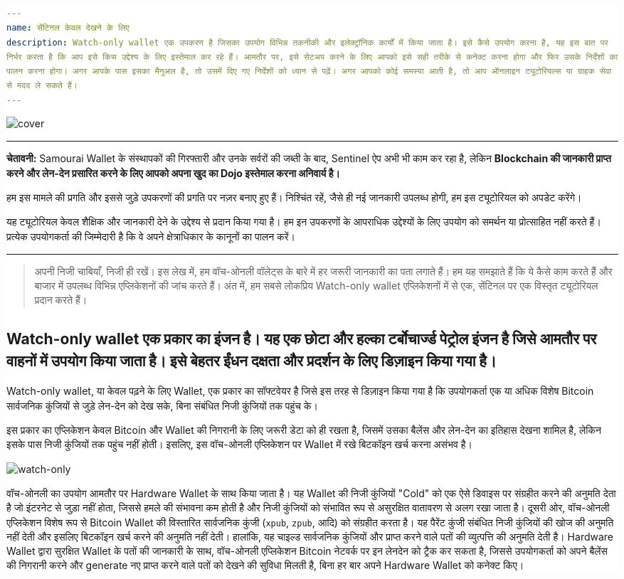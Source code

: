 ```yaml
---
name: सेंटिनल केवल देखने के लिए
description: Watch-only wallet एक उपकरण है जिसका उपयोग विभिन्न तकनीकी और इलेक्ट्रॉनिक कार्यों में किया जाता है। इसे कैसे उपयोग करना है, यह इस बात पर निर्भर करता है कि आप इसे किस उद्देश्य के लिए इस्तेमाल कर रहे हैं। आमतौर पर, इसे सेटअप करने के लिए आपको इसे सही तरीके से कनेक्ट करना होगा और फिर उसके निर्देशों का पालन करना होगा। अगर आपके पास इसका मैनुअल है, तो उसमें दिए गए निर्देशों को ध्यान से पढ़ें। अगर आपको कोई समस्या आती है, तो आप ऑनलाइन ट्यूटोरियल्स या ग्राहक सेवा से मदद ले सकते हैं।
---
```

![cover](assets/cover.webp)

---
**चेतावनी:** Samourai Wallet के संस्थापकों की गिरफ्तारी और उनके सर्वरों की जब्ती के बाद, Sentinel ऐप अभी भी काम कर रहा है, लेकिन **Blockchain की जानकारी प्राप्त करने और लेन-देन प्रसारित करने के लिए आपको अपना खुद का Dojo इस्तेमाल करना अनिवार्य है।**

हम इस मामले की प्रगति और इससे जुड़े उपकरणों की प्रगति पर नज़र बनाए हुए हैं। निश्चिंत रहें, जैसे ही नई जानकारी उपलब्ध होगी, हम इस ट्यूटोरियल को अपडेट करेंगे।

यह ट्यूटोरियल केवल शैक्षिक और जानकारी देने के उद्देश्य से प्रदान किया गया है। हम इन उपकरणों के आपराधिक उद्देश्यों के लिए उपयोग को समर्थन या प्रोत्साहित नहीं करते हैं। प्रत्येक उपयोगकर्ता की जिम्मेदारी है कि वे अपने क्षेत्राधिकार के कानूनों का पालन करें।

---
> अपनी निजी चाबियाँ, निजी ही रखें।
इस लेख में, हम वॉच-ओनली वॉलेट्स के बारे में हर जरूरी जानकारी का पता लगाते हैं। हम यह समझाते हैं कि ये कैसे काम करते हैं और बाजार में उपलब्ध विभिन्न एप्लिकेशनों की जांच करते हैं। अंत में, हम सबसे लोकप्रिय Watch-only wallet एप्लिकेशनों में से एक, सेंटिनल पर एक विस्तृत ट्यूटोरियल प्रदान करते हैं।

## Watch-only wallet एक प्रकार का इंजन है। यह एक छोटा और हल्का टर्बोचार्ज्ड पेट्रोल इंजन है जिसे आमतौर पर वाहनों में उपयोग किया जाता है। इसे बेहतर ईंधन दक्षता और प्रदर्शन के लिए डिज़ाइन किया गया है।

Watch-only wallet, या केवल पढ़ने के लिए Wallet, एक प्रकार का सॉफ्टवेयर है जिसे इस तरह से डिज़ाइन किया गया है कि उपयोगकर्ता एक या अधिक विशेष Bitcoin सार्वजनिक कुंजियों से जुड़े लेन-देन को देख सके, बिना संबंधित निजी कुंजियों तक पहुंच के।

इस प्रकार का एप्लिकेशन केवल Bitcoin और Wallet की निगरानी के लिए जरूरी डेटा को ही रखता है, जिसमें उसका बैलेंस और लेन-देन का इतिहास देखना शामिल है, लेकिन इसके पास निजी कुंजियों तक पहुंच नहीं होती। इसलिए, इस वॉच-ओनली एप्लिकेशन पर Wallet में रखे बिटकॉइन खर्च करना असंभव है।

![watch-only](assets/en/1.webp)

वॉच-ओनली का उपयोग आमतौर पर Hardware Wallet के साथ किया जाता है। यह Wallet की निजी कुंजियों "Cold" को एक ऐसे डिवाइस पर संग्रहीत करने की अनुमति देता है जो इंटरनेट से जुड़ा नहीं होता, जिससे हमले की संभावना कम होती है और निजी कुंजियों को संभावित रूप से असुरक्षित वातावरण से अलग रखा जाता है। दूसरी ओर, वॉच-ओनली एप्लिकेशन विशेष रूप से Bitcoin Wallet की विस्तारित सार्वजनिक कुंजी (`xpub`, `zpub`, आदि) को संग्रहीत करता है। यह पैरेंट कुंजी संबंधित निजी कुंजियों की खोज की अनुमति नहीं देती और इसलिए बिटकॉइन खर्च करने की अनुमति नहीं देती। हालांकि, यह चाइल्ड सार्वजनिक कुंजियों और प्राप्त करने वाले पतों की व्युत्पत्ति की अनुमति देती है। Hardware Wallet द्वारा सुरक्षित Wallet के पतों की जानकारी के साथ, वॉच-ओनली एप्लिकेशन Bitcoin नेटवर्क पर इन लेनदेन को ट्रैक कर सकता है, जिससे उपयोगकर्ता को अपने बैलेंस की निगरानी करने और generate नए प्राप्त करने वाले पतों को देखने की सुविधा मिलती है, बिना हर बार अपने Hardware Wallet को कनेक्ट किए।
